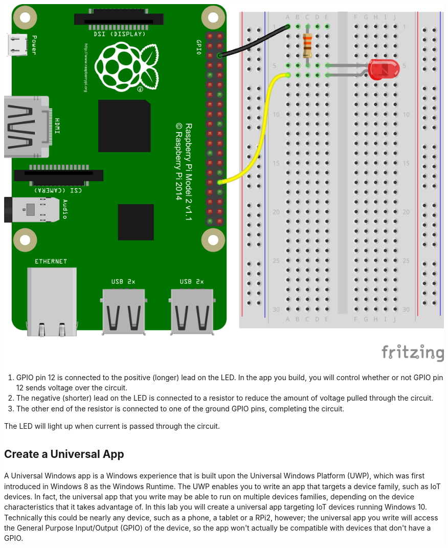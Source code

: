 <img src="/images/rpi2/rpi2_lab01_bb.png"/>

1. GPIO pin 12 is connected to the positive (longer) lead on the LED. In the app you build, you will control whether or not GPIO pin 12 sends voltage over the circuit.
2. The negative (shorter) lead on the LED is connected to a resistor to reduce the amount of voltage pulled through the circuit.
3. The other end of the resistor is connected to one of the ground GPIO pins, completing the circuit.

The LED will light up when current is passed through the circuit. 

## Create a Universal App
A Universal Windows app is a Windows experience that is built upon the Universal Windows Platform (UWP), which was first introduced in Windows 8 as the Windows Runtime. The UWP enables you to write an app that targets a device family, such as IoT devices. In fact, the universal app that you write may be able to run on multiple devices families, depending on the device characteristics that it takes advantage of. In this lab you will create a universal app targeting IoT devices running Windows 10. Technically this could be nearly any device, such as a phone, a tablet or a RPi2, however; the universal app you write will access the General Purpose Input/Output (GPIO) of the device, so the app won't actually be compatible with devices that don't have a GPIO.   
